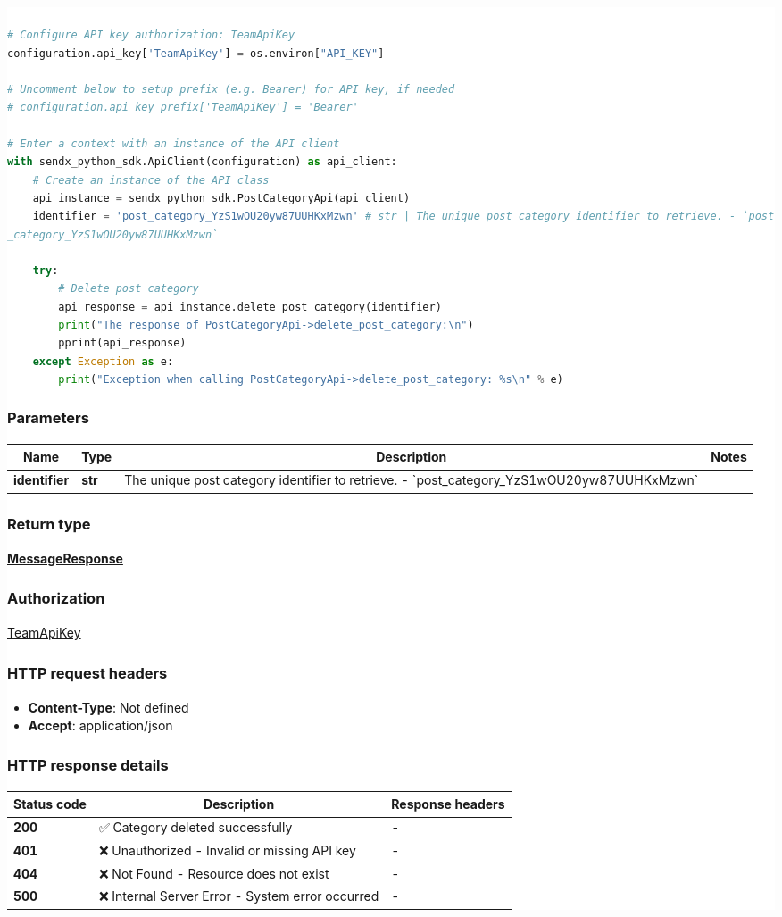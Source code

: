 ```python

# Configure API key authorization: TeamApiKey
configuration.api_key['TeamApiKey'] = os.environ["API_KEY"]

# Uncomment below to setup prefix (e.g. Bearer) for API key, if needed
# configuration.api_key_prefix['TeamApiKey'] = 'Bearer'

# Enter a context with an instance of the API client
with sendx_python_sdk.ApiClient(configuration) as api_client:
    # Create an instance of the API class
    api_instance = sendx_python_sdk.PostCategoryApi(api_client)
    identifier = 'post_category_YzS1wOU20yw87UUHKxMzwn' # str | The unique post category identifier to retrieve. - `post_category_YzS1wOU20yw87UUHKxMzwn` 

    try:
        # Delete post category
        api_response = api_instance.delete_post_category(identifier)
        print("The response of PostCategoryApi->delete_post_category:\n")
        pprint(api_response)
    except Exception as e:
        print("Exception when calling PostCategoryApi->delete_post_category: %s\n" % e)
```



### Parameters


Name | Type | Description  | Notes
------------- | ------------- | ------------- | -------------
 **identifier** | **str**| The unique post category identifier to retrieve. - &#x60;post_category_YzS1wOU20yw87UUHKxMzwn&#x60;  | 

### Return type

[**MessageResponse**](MessageResponse.md)

### Authorization

[TeamApiKey](../README.md#TeamApiKey)

### HTTP request headers

 - **Content-Type**: Not defined
 - **Accept**: application/json

### HTTP response details

| Status code | Description | Response headers |
|-------------|-------------|------------------|
**200** | ✅ Category deleted successfully |  -  |
**401** | ❌ Unauthorized - Invalid or missing API key |  -  |
**404** | ❌ Not Found - Resource does not exist |  -  |
**500** | ❌ Internal Server Error - System error occurred |  -  |

